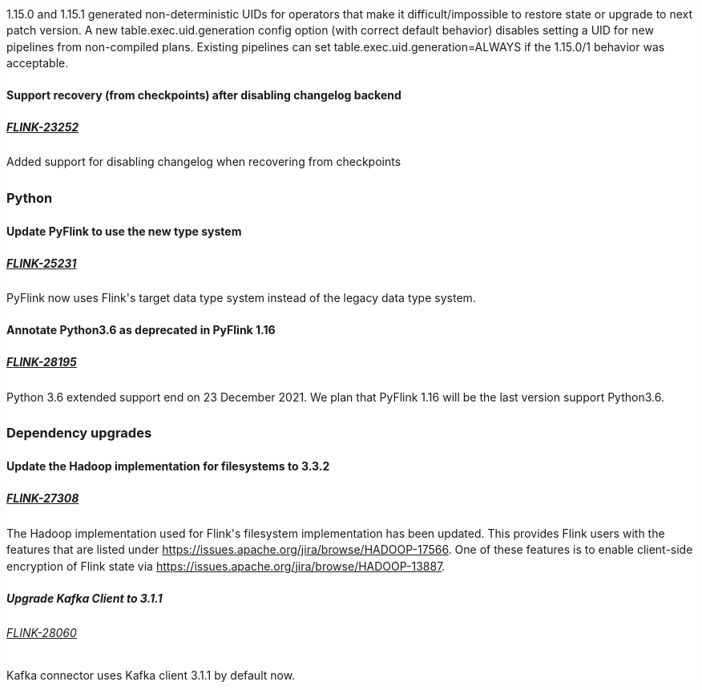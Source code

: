 1.15.0 and 1.15.1 generated non-deterministic UIDs for operators that make it difficult/impossible
to restore state or upgrade to next patch version. A new table.exec.uid.generation config option (with correct default behavior)
disables setting a UID for new pipelines from non-compiled plans. Existing pipelines can set table.exec.uid.generation=ALWAYS
if the 1.15.0/1 behavior was acceptable.

#### Support recovery (from checkpoints) after disabling changelog backend

##### [FLINK-23252](https://issues.apache.org/jira/browse/FLINK-23252)

Added support for disabling changelog when recovering from checkpoints

### Python

#### Update PyFlink to use the new type system

##### [FLINK-25231](https://issues.apache.org/jira/browse/FLINK-25231)

PyFlink now uses Flink's target data type system instead of the legacy data type system.

#### Annotate Python3.6 as deprecated in PyFlink 1.16

##### [FLINK-28195](https://issues.apache.org/jira/browse/FLINK-28195)

Python 3.6 extended support end on 23 December 2021. We plan that PyFlink 1.16 will be the last version support Python3.6.

### Dependency upgrades

#### Update the Hadoop implementation for filesystems to 3.3.2

##### [FLINK-27308](https://issues.apache.org/jira/browse/FLINK-27308)

The Hadoop implementation used for Flink's filesystem implementation has been updated. This provides
Flink users with the features that are listed under https://issues.apache.org/jira/browse/HADOOP-17566.
One of these features is to enable client-side encryption of Flink state via https://issues.apache.org/jira/browse/HADOOP-13887.

##### Upgrade Kafka Client to 3.1.1 

###### [FLINK-28060](https://issues.apache.org/jira/browse/FLINK-28060)

Kafka connector uses Kafka client 3.1.1 by default now.
